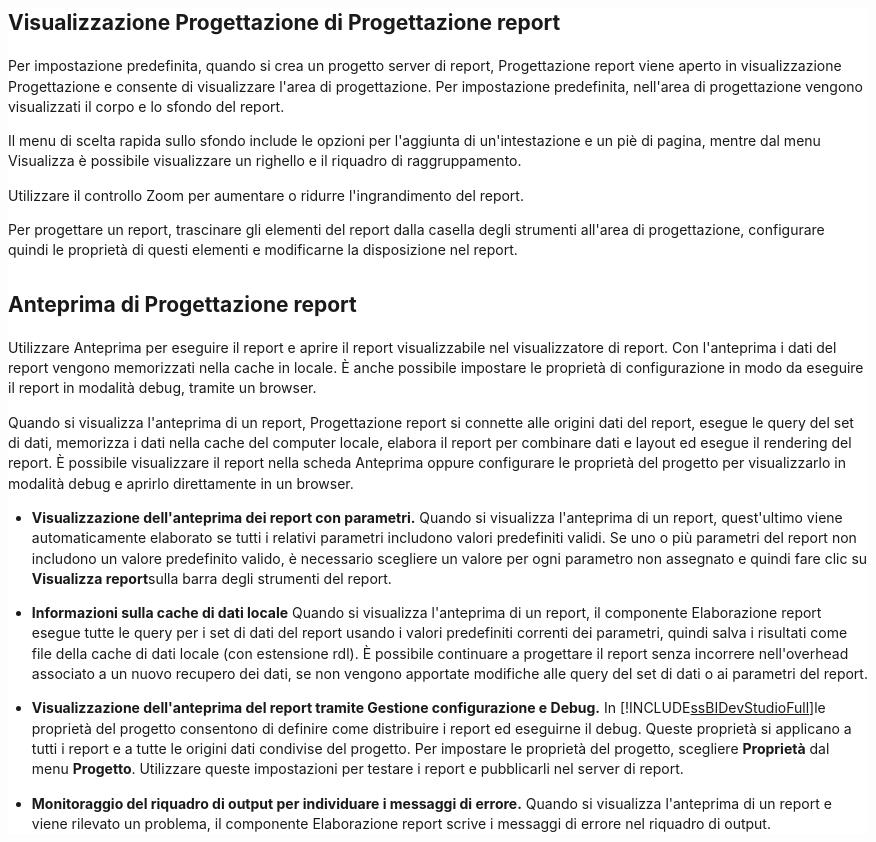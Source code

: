   
##  <a name="report-designer-design-view"></a><a name="bkmk_ReportDesignerDesignView"></a> Visualizzazione Progettazione di Progettazione report  
 Per impostazione predefinita, quando si crea un progetto server di report, Progettazione report viene aperto in visualizzazione Progettazione e consente di visualizzare l'area di progettazione. Per impostazione predefinita, nell'area di progettazione vengono visualizzati il corpo e lo sfondo del report.  
  
 Il menu di scelta rapida sullo sfondo include le opzioni per l'aggiunta di un'intestazione e un piè di pagina, mentre dal menu Visualizza è possibile visualizzare un righello e il riquadro di raggruppamento.  
  
 Utilizzare il controllo Zoom per aumentare o ridurre l'ingrandimento del report.  
  
 Per progettare un report, trascinare gli elementi del report dalla casella degli strumenti all'area di progettazione, configurare quindi le proprietà di questi elementi e modificarne la disposizione nel report.  
  
  
##  <a name="report-designer-preview"></a><a name="bkmk_ReportDesignerPreview"></a> Anteprima di Progettazione report  
 Utilizzare Anteprima per eseguire il report e aprire il report visualizzabile nel visualizzatore di report. Con l'anteprima i dati del report vengono memorizzati nella cache in locale. È anche possibile impostare le proprietà di configurazione in modo da eseguire il report in modalità debug, tramite un browser.  
  
 Quando si visualizza l'anteprima di un report, Progettazione report si connette alle origini dati del report, esegue le query del set di dati, memorizza i dati nella cache del computer locale, elabora il report per combinare dati e layout ed esegue il rendering del report. È possibile visualizzare il report nella scheda Anteprima oppure configurare le proprietà del progetto per visualizzarlo in modalità debug e aprirlo direttamente in un browser.  
  
-   **Visualizzazione dell'anteprima dei report con parametri.** Quando si visualizza l'anteprima di un report, quest'ultimo viene automaticamente elaborato se tutti i relativi parametri includono valori predefiniti validi. Se uno o più parametri del report non includono un valore predefinito valido, è necessario scegliere un valore per ogni parametro non assegnato e quindi fare clic su **Visualizza report**sulla barra degli strumenti del report.  
  
-   **Informazioni sulla cache di dati locale** Quando si visualizza l'anteprima di un report, il componente Elaborazione report esegue tutte le query per i set di dati del report usando i valori predefiniti correnti dei parametri, quindi salva i risultati come file della cache di dati locale (con estensione rdl). È possibile continuare a progettare il report senza incorrere nell'overhead associato a un nuovo recupero dei dati, se non vengono apportate modifiche alle query del set di dati o ai parametri del report.  
  
-   **Visualizzazione dell'anteprima del report tramite Gestione configurazione e Debug.** In [!INCLUDE[ssBIDevStudioFull](../../includes/ssbidevstudiofull-md.md)]le proprietà del progetto consentono di definire come distribuire i report ed eseguirne il debug. Queste proprietà si applicano a tutti i report e a tutte le origini dati condivise del progetto. Per impostare le proprietà del progetto, scegliere **Proprietà** dal menu **Progetto**. Utilizzare queste impostazioni per testare i report e pubblicarli nel server di report.  
  
-   **Monitoraggio del riquadro di output per individuare i messaggi di errore.** Quando si visualizza l'anteprima di un report e viene rilevato un problema, il componente Elaborazione report scrive i messaggi di errore nel riquadro di output.  
  